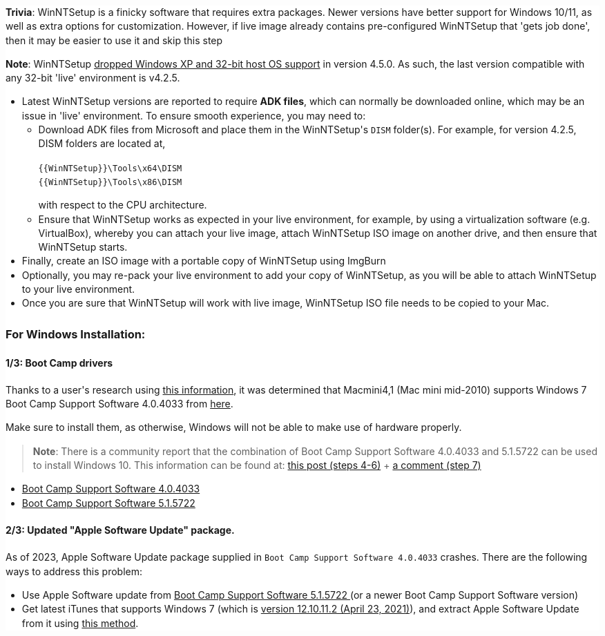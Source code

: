 **Trivia**: WinNTSetup is a finicky software that requires extra packages. Newer versions have better support for Windows 10/11, as well as extra options for customization. However, if live image already contains pre-configured WinNTSetup that 'gets job done', then it may be easier to use it and skip this step

**Note**: WinNTSetup [dropped Windows XP and 32-bit host OS support](https://www.maes.idv.tw/download/Files/Win10_Programs/WinNTSetup/5.2.6/WinNTSetup_v526/Changelog.txt) in version 4.5.0. As such, the last version compatible with any 32-bit 'live' environment is v4.2.5.

* Latest WinNTSetup versions are reported to require **ADK files**, which can normally be downloaded online, which may be an issue in 'live' environment. To ensure smooth experience, you may need to:
    * Download ADK files from Microsoft and place them in the WinNTSetup's `DISM` folder(s). For example, for version 4.2.5, DISM folders are located at,
        ```
        {{WinNTSetup}}\Tools\x64\DISM
        {{WinNTSetup}}\Tools\x86\DISM
        ```
        with respect to the CPU architecture.
    * Ensure that WinNTSetup works as expected in your live environment, for example, by using a virtualization software (e.g. VirtualBox), whereby you can attach your live image, attach WinNTSetup ISO image on another drive, and then ensure that WinNTSetup starts.
* Finally, create an ISO image with a portable copy of WinNTSetup using ImgBurn
* Optionally, you may re-pack your live environment to add your copy of WinNTSetup, as you will be able to attach WinNTSetup to your live environment.
* Once you are sure that WinNTSetup will work with live image, WinNTSetup ISO file needs to be copied to your Mac.

### For Windows Installation: 

#### 1/3: Boot Camp drivers

Thanks to a user's research using [this information](https://apple.stackexchange.com/a/376921), it was determined that Macmini4,1 (Mac mini mid-2010) supports Windows 7 Boot Camp Support Software 4.0.4033 from [here](https://support.apple.com/en-us/HT205016). 

Make sure to install them, as otherwise, Windows will not be able to make use of hardware properly.

> **Note**: There is a community report that the combination of Boot Camp Support Software 4.0.4033 and 5.1.5722 can be used to install Windows 10. This information can be found at: [this post (steps 4-6)](https://reddit.com/r/mac/comments/6a3lpd/directives_to_install_windows_10_on_unsupported/) + [a comment (step 7)](https://reddit.com/r/mac/comments/6a3lpd/directives_to_install_windows_10_on_unsupported/dhj53lq/)	

* [Boot Camp Support Software 4.0.4033](https://support.apple.com/kb/DL1630)
* [Boot Camp Support Software 5.1.5722
](https://support.apple.com/kb/DL1836)

#### 2/3: Updated "Apple Software Update" package.

As of 2023, Apple Software Update package supplied in `Boot Camp Support Software 4.0.4033` crashes. There are the following ways to address this problem:

* Use Apple Software update from [Boot Camp Support Software 5.1.5722
](https://support.apple.com/kb/DL1836) (or a newer Boot Camp Support Software version)
* Get latest iTunes that supports Windows 7 (which is [version 12.10.11.2 (April 23, 2021)](https://en.wikipedia.org/wiki/History_of_iTunes#cite_note-211)), and extract Apple Software Update from it using [this method](https://apple.stackexchange.com/a/431554).

